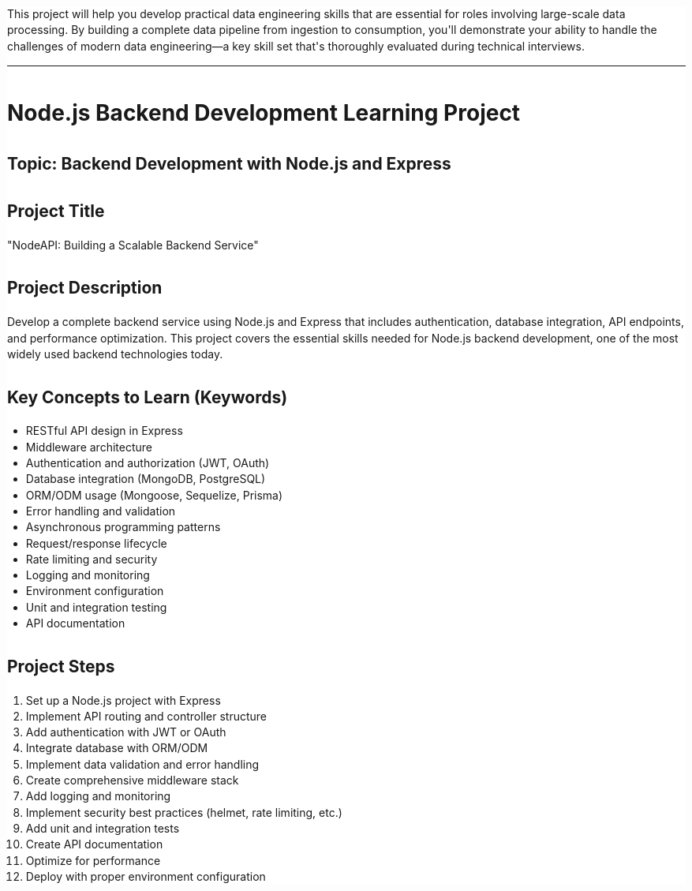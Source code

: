 This project will help you develop practical data engineering skills that are essential for roles involving large-scale data processing. By building a complete data pipeline from ingestion to consumption, you'll demonstrate your ability to handle the challenges of modern data engineering—a key skill set that's thoroughly evaluated during technical interviews.

---

# Node.js Backend Development Learning Project

## Topic: Backend Development with Node.js and Express

## Project Title
"NodeAPI: Building a Scalable Backend Service"

## Project Description
Develop a complete backend service using Node.js and Express that includes authentication, database integration, API endpoints, and performance optimization. This project covers the essential skills needed for Node.js backend development, one of the most widely used backend technologies today.

## Key Concepts to Learn (Keywords)
- RESTful API design in Express
- Middleware architecture
- Authentication and authorization (JWT, OAuth)
- Database integration (MongoDB, PostgreSQL)
- ORM/ODM usage (Mongoose, Sequelize, Prisma)
- Error handling and validation
- Asynchronous programming patterns
- Request/response lifecycle
- Rate limiting and security
- Logging and monitoring
- Environment configuration
- Unit and integration testing
- API documentation

## Project Steps
1. Set up a Node.js project with Express
2. Implement API routing and controller structure
3. Add authentication with JWT or OAuth
4. Integrate database with ORM/ODM
5. Implement data validation and error handling
6. Create comprehensive middleware stack
7. Add logging and monitoring
8. Implement security best practices (helmet, rate limiting, etc.)
9. Add unit and integration tests
10. Create API documentation
11. Optimize for performance
12. Deploy with proper environment configuration
